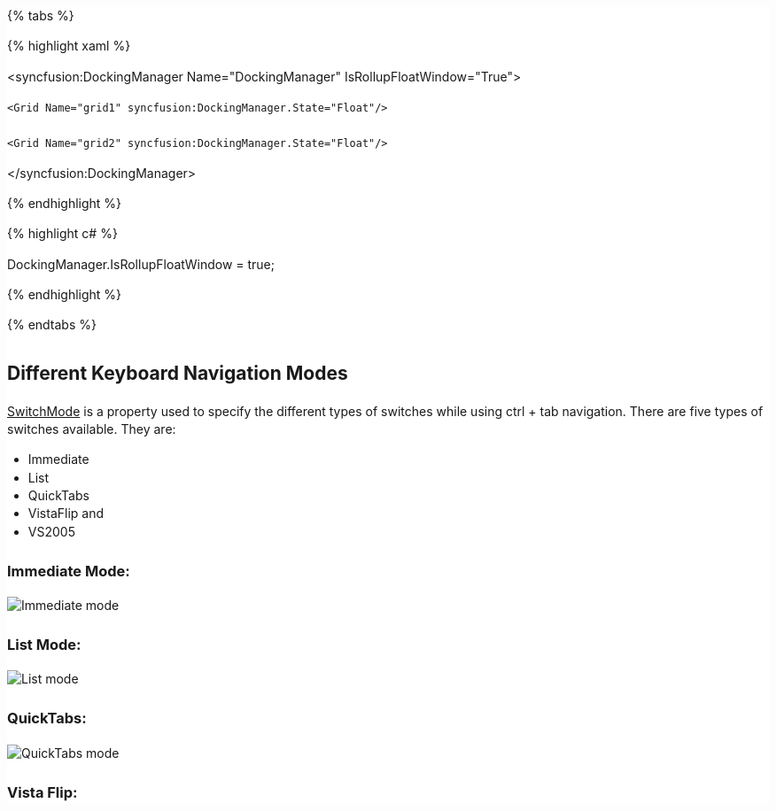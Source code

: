 {% tabs %}

{% highlight xaml %}

<syncfusion:DockingManager Name="DockingManager" IsRollupFloatWindow="True">  

	<Grid Name="grid1" syncfusion:DockingManager.State="Float"/>   

	<Grid Name="grid2" syncfusion:DockingManager.State="Float"/>

</syncfusion:DockingManager>

{% endhighlight  %}

{% highlight c# %}

DockingManager.IsRollupFloatWindow = true;

{% endhighlight  %}

{% endtabs %}  


## Different Keyboard Navigation Modes

[SwitchMode](https://help.syncfusion.com/cr/wpf/Syncfusion.Windows.Tools.Controls.DockingManager.html#Syncfusion_Windows_Tools_Controls_DockingManager_SwitchMode) is a property used to specify the different types of switches while using   ctrl + tab navigation. There are five types of switches available. They are:

* Immediate
* List
* QuickTabs
* VistaFlip and 
* VS2005

### Immediate Mode:

![Immediate mode](Other-Features_images/Other-Features_img8.jpeg)



### List Mode:



![List mode](Other-Features_images/Other-Features_img9.jpeg)



### QuickTabs:



![QuickTabs mode](Other-Features_images/Other-Features_img10.jpeg)



### Vista Flip:
